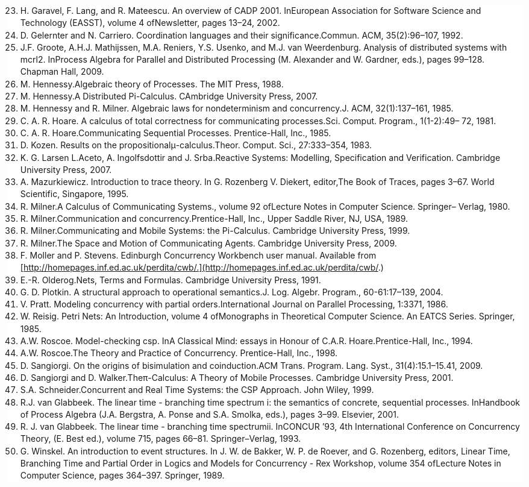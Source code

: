 23. H. Garavel, F. Lang, and R. Mateescu. An overview of CADP 2001. InEuropean Association for Software Science
    and Technology (EASST), volume 4 ofNewsletter, pages 13–24, 2002.
24. D. Gelernter and N. Carriero. Coordination languages and their significance.Commun. ACM, 35(2):96–107, 1992.
25. J.F. Groote, A.H.J. Mathijssen, M.A. Reniers, Y.S. Usenko, and M.J. van Weerdenburg. Analysis of distributed
    systems with mcrl2. InProcess Algebra for Parallel and Distributed Processing (M. Alexander and W. Gardner,
    eds.), pages 99–128. Chapman Hall, 2009.
26. M. Hennessy.Algebraic theory of Processes. The MIT Press, 1988.
27. M. Hennessy.A Distributed Pi-Calculus. CAmbridge University Press, 2007.
28. M. Hennessy and R. Milner. Algebraic laws for nondeterminism and concurrency.J. ACM, 32(1):137–161, 1985.
29. C. A. R. Hoare. A calculus of total correctness for communicating processes.Sci. Comput. Program., 1(1-2):49–
    72, 1981.
30. C. A. R. Hoare.Communicating Sequential Processes. Prentice-Hall, Inc., 1985.
31. D. Kozen. Results on the propositionalμ-calculus.Theor. Comput. Sci., 27:333–354, 1983.
32. K. G. Larsen L.Aceto, A. Ingolfsdottir and J. Srba.Reactive Systems: Modelling, Specification and Verification.
    Cambridge University Press, 2007.
33. A. Mazurkiewicz. Introduction to trace theory. In G. Rozenberg V. Diekert, editor,The Book of Traces, pages
    3–67. World Scientific, Singapore, 1995.
34. R. Milner.A Calculus of Communicating Systems., volume 92 ofLecture Notes in Computer Science. Springer–
    Verlag, 1980.
35. R. Milner.Communication and concurrency.Prentice-Hall, Inc., Upper Saddle River, NJ, USA, 1989.
36. R. Milner.Communicating and Mobile Systems: the Pi-Calculus. Cambridge University Press, 1999.
37. R. Milner.The Space and Motion of Communicating Agents. Cambridge University Press, 2009.
38. F. Moller and P. Stevens. Edinburgh Concurrency Workbench user manual. Available from
    [http://homepages.inf.ed.ac.uk/perdita/cwb/.](http://homepages.inf.ed.ac.uk/perdita/cwb/.)
39. E.-R. Olderog.Nets, Terms and Formulas. Cambridge University Press, 1991.
40. G. D. Plotkin. A structural approach to operational semantics.J. Log. Algebr. Program., 60-61:17–139, 2004.
41. V. Pratt. Modeling concurrency with partial orders.International Journal on Parallel Processing, 1:3371, 1986.
42. W. Reisig. Petri Nets: An Introduction, volume 4 ofMonographs in Theoretical Computer Science. An EATCS
    Series. Springer, 1985.
43. A.W. Roscoe. Model-checking csp. InA Classical Mind: essays in Honour of C.A.R. Hoare.Prentice-Hall, Inc., 1994.
44. A.W. Roscoe.The Theory and Practice of Concurrency. Prentice-Hall, Inc., 1998.
45. D. Sangiorgi. On the origins of bisimulation and coinduction.ACM Trans. Program. Lang. Syst., 31(4):15.1–15.41, 2009.
46. D. Sangiorgi and D. Walker.Theπ-Calculus: A Theory of Mobile Processes. Cambridge University Press, 2001.
47. S.A. Schneider.Concurrent and Real Time Systems: the CSP Approach. John Wiley, 1999.
48. R.J. van Glabbeek. The linear time - branching time spectrum i: the semantics of concrete, sequential processes.
    InHandbook of Process Algebra (J.A. Bergstra, A. Ponse and S.A. Smolka, eds.), pages 3–99. Elsevier, 2001.
49. R. J. van Glabbeek. The linear time - branching time spectrumii. InCONCUR ’93, 4th International Conference
    on Concurrency Theory, (E. Best ed.), volume 715, pages 66–81. Springer–Verlag, 1993.
50. G. Winskel. An introduction to event structures. In J. W. de Bakker, W. P. de Roever, and G. Rozenberg, editors,
    Linear Time, Branching Time and Partial Order in Logics and Models for Concurrency - Rex Workshop, volume
    354 ofLecture Notes in Computer Science, pages 364–397. Springer, 1989.
